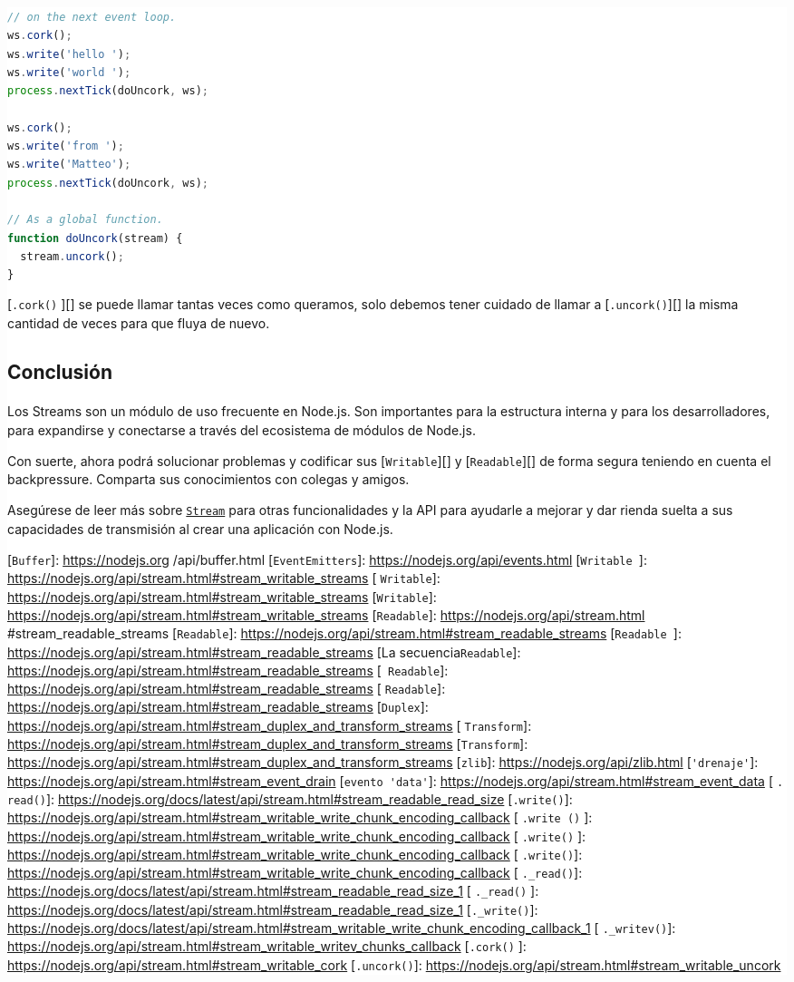 ```javascript
// on the next event loop.
ws.cork();
ws.write('hello ');
ws.write('world ');
process.nextTick(doUncork, ws);

ws.cork();
ws.write('from ');
ws.write('Matteo');
process.nextTick(doUncork, ws);

// As a global function.
function doUncork(stream) {
  stream.uncork();
}
```

[`.cork()` ][] se puede llamar tantas veces como queramos, solo debemos tener cuidado de llamar a [`.uncork()`][] la misma cantidad de veces para que fluya de nuevo.

## Conclusión

Los Streams son un módulo de uso frecuente en Node.js. Son importantes para la estructura interna y para los desarrolladores, para expandirse y conectarse a través del ecosistema de módulos de Node.js.

Con suerte, ahora podrá solucionar problemas y codificar sus [`Writable`][] y [`Readable`][] de forma segura teniendo en cuenta el backpressure. Comparta sus conocimientos con colegas y amigos.

Asegúrese de leer más sobre [`Stream`][] para otras funcionalidades y la API para ayudarle a mejorar y dar rienda suelta a sus capacidades de transmisión al crear una aplicación con Node.js.

[`Stream`]: https://nodejs.org/api/stream.html

[ Implementación de `Stream`]: https://nodejs.org/api/stream.html

[`Stream` ]: https://nodejs.org/api/stream.html
[`Buffer`]: https://nodejs.org /api/buffer.html
[`EventEmitters`]: https://nodejs.org/api/events.html
[`Writable `]: https://nodejs.org/api/stream.html#stream_writable_streams
[ `Writable`]: https://nodejs.org/api/stream.html#stream_writable_streams
[`Writable`]: https://nodejs.org/api/stream.html#stream_writable_streams
[`Readable`]: https://nodejs.org/api/stream.html #stream_readable_streams
[`Readable`]: https://nodejs.org/api/stream.html#stream_readable_streams
[`Readable `]: https://nodejs.org/api/stream.html#stream_readable_streams
[La secuencia`Readable`]: https://nodejs.org/api/stream.html#stream_readable_streams
[` Readable`]: https://nodejs.org/api/stream.html#stream_readable_streams
[ `Readable`]: https://nodejs.org/api/stream.html#stream_readable_streams
[`Duplex`]: https://nodejs.org/api/stream.html#stream_duplex_and_transform_streams
[ `Transform`]: https://nodejs.org/api/stream.html#stream_duplex_and_transform_streams
[`Transform`]: https://nodejs.org/api/stream.html#stream_duplex_and_transform_streams
[`zlib`]: https://nodejs.org/api/zlib.html
[`'drenaje'`]: https://nodejs.org/api/stream.html#stream_event_drain
[`evento 'data'`]: https://nodejs.org/api/stream.html#stream_event_data
[ `.read()`]: https://nodejs.org/docs/latest/api/stream.html#stream_readable_read_size
[`.write()`]: https://nodejs.org/api/stream.html#stream_writable_write_chunk_encoding_callback
[ `.write ()` ]: https://nodejs.org/api/stream.html#stream_writable_write_chunk_encoding_callback
[ `.write()` ]: https://nodejs.org/api/stream.html#stream_writable_write_chunk_encoding_callback
[ `.write()`]: https://nodejs.org/api/stream.html#stream_writable_write_chunk_encoding_callback
[ `._read()`]: https://nodejs.org/docs/latest/api/stream.html#stream_readable_read_size_1
[ `._read()` ]: https://nodejs.org/docs/latest/api/stream.html#stream_readable_read_size_1
[`._write()`]: https://nodejs.org/docs/latest/api/stream.html#stream_writable_write_chunk_encoding_callback_1
[ `._writev()`]: https://nodejs.org/api/stream.html#stream_writable_writev_chunks_callback
[`.cork()` ]: https://nodejs.org/api/stream.html#stream_writable_cork
[`.uncork()`]: https://nodejs.org/api/stream.html#stream_writable_uncork

[`.push()` ]: https://nodejs.org/docs/latest/api/stream.html#stream_readable_push_chunk_encoding

[`.push()`]: https://nodejs.org/docs/latest/api/stream.html#stream_readable_push_chunk_encoding

[implementar streams Writable]: https://nodejs.org/docs/latest/api/stream.html#stream_implementing_a_writable_stream
[implementar streams Readable]: https://nodejs.org/docs/latest/api/stream.html#stream_implementing_a_readable_stream

[otros paquetes]: https://github.com/sindresorhus/awesome-nodejs#streams
[ `backpressure` ]: https://en.wikipedia.org/wiki/Backpressure_routing
[ ` backpressure ` ]: https://en.wikipedia.org/wiki/Backpressure_routing
[Node.js v0.10]: https://nodejs.org/docs/v0.10.0/
[`highWaterMark`]: https://nodejs.org/api/stream.html#stream_buffering
[valor de retorno]: https://github.com/nodejs/node/blob/55c42bc6e5602e5a47fb774009cfe9289cb88e71/lib/_stream_writable.js#L239
[valor de retorn ]: https://github.com/nodejs/node/blob/55c42bc6e5602e5a47fb774009cfe9289cb88e71/lib/_stream_writable.js#L239

[`legible-stream`]: https://github.com/nodejs/readable-stream
[excelente publicación]: https://r.va.gg/2014/06/why-i-dont-use-nodes-core-stream-module.html

[`dtrace`]: http://dtrace.org/blogs/about/
[`zip (1)`]: https://linux.die.net/man/1/zip
[`gzip (1)`]: https://linux.die.net/man/1/gzip
[`máquina de estado del stream`]: https://en.wikipedia.org/wiki/Finite-state_machine

[`.pipe()`]: https://nodejs.org/docs/latest/api/stream.html#stream_readable_pipe_destination_options
[piped]: https://nodejs.org/docs/latest/api/stream.html#stream_readable_pipe_destination_options
[`pump`]: https://github.com/mafintosh/pump
[ `pump` ]: https://github.com/mafintosh/pump
[`pipeline`]: https://nodejs.org/api/stream.html#stream_stream_pipeline_streams_callback
[`promisify`]: https://nodejs.org/api/util.html#util_util_promisify_original
